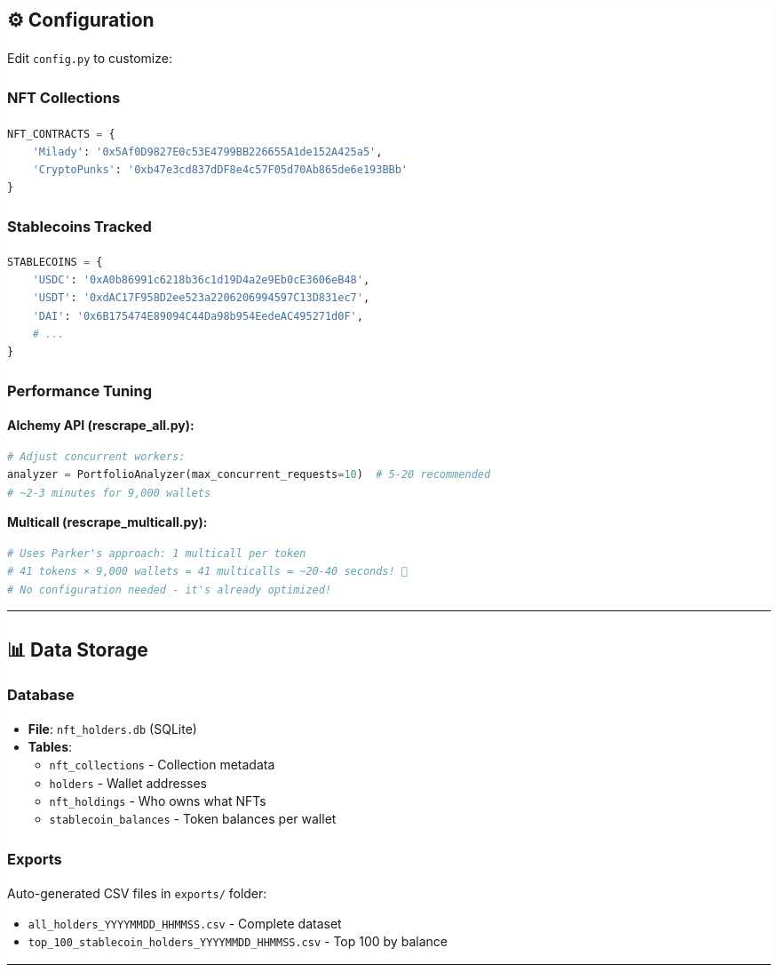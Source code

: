
## ⚙️ Configuration

Edit `config.py` to customize:

### NFT Collections
```python
NFT_CONTRACTS = {
    'Milady': '0x5Af0D9827E0c53E4799BB226655A1de152A425a5',
    'CryptoPunks': '0xb47e3cd837dDF8e4c57F05d70Ab865de6e193BBb'
}
```

### Stablecoins Tracked
```python
STABLECOINS = {
    'USDC': '0xA0b86991c6218b36c1d19D4a2e9Eb0cE3606eB48',
    'USDT': '0xdAC17F958D2ee523a2206206994597C13D831ec7',
    'DAI': '0x6B175474E89094C44Da98b954EedeAC495271d0F',
    # ...
}
```

### Performance Tuning

**Alchemy API (rescrape_all.py):**
```python
# Adjust concurrent workers:
analyzer = PortfolioAnalyzer(max_concurrent_requests=10)  # 5-20 recommended
# ~2-3 minutes for 9,000 wallets
```

**Multicall (rescrape_multicall.py):**
```python
# Uses Parker's approach: 1 multicall per token
# 41 tokens × 9,000 wallets = 41 multicalls = ~20-40 seconds! 🚀
# No configuration needed - it's already optimized!
```

---

## 📊 Data Storage

### Database
- **File**: `nft_holders.db` (SQLite)
- **Tables**:
  - `nft_collections` - Collection metadata
  - `holders` - Wallet addresses
  - `nft_holdings` - Who owns what NFTs
  - `stablecoin_balances` - Token balances per wallet

### Exports
Auto-generated CSV files in `exports/` folder:
- `all_holders_YYYYMMDD_HHMMSS.csv` - Complete dataset
- `top_100_stablecoin_holders_YYYYMMDD_HHMMSS.csv` - Top 100 by balance

---